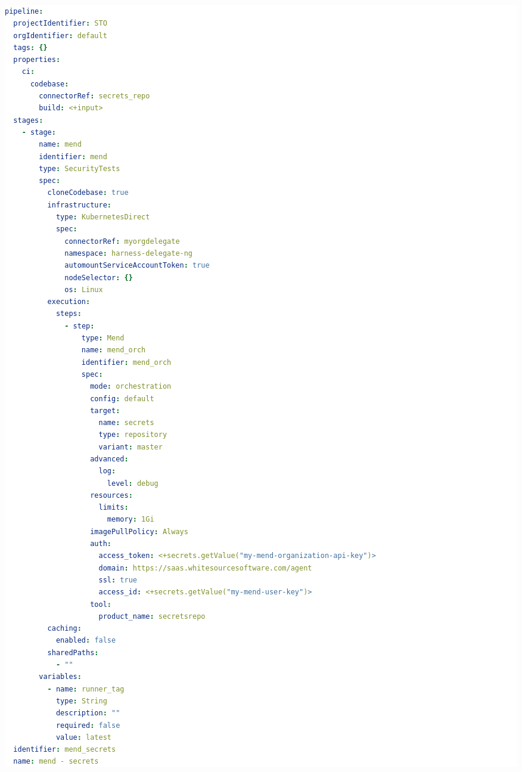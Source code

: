 ```yaml
pipeline:
  projectIdentifier: STO
  orgIdentifier: default
  tags: {}
  properties:
    ci:
      codebase:
        connectorRef: secrets_repo
        build: <+input>
  stages:
    - stage:
        name: mend
        identifier: mend
        type: SecurityTests
        spec:
          cloneCodebase: true
          infrastructure:
            type: KubernetesDirect
            spec:
              connectorRef: myorgdelegate
              namespace: harness-delegate-ng
              automountServiceAccountToken: true
              nodeSelector: {}
              os: Linux
          execution:
            steps:
              - step:
                  type: Mend
                  name: mend_orch
                  identifier: mend_orch
                  spec:
                    mode: orchestration
                    config: default
                    target:
                      name: secrets
                      type: repository
                      variant: master
                    advanced:
                      log:
                        level: debug
                    resources:
                      limits:
                        memory: 1Gi
                    imagePullPolicy: Always
                    auth:
                      access_token: <+secrets.getValue("my-mend-organization-api-key")>
                      domain: https://saas.whitesourcesoftware.com/agent
                      ssl: true
                      access_id: <+secrets.getValue("my-mend-user-key")>
                    tool:
                      product_name: secretsrepo
          caching:
            enabled: false
          sharedPaths:
            - ""
        variables:
          - name: runner_tag
            type: String
            description: ""
            required: false
            value: latest
  identifier: mend_secrets
  name: mend - secrets
```
